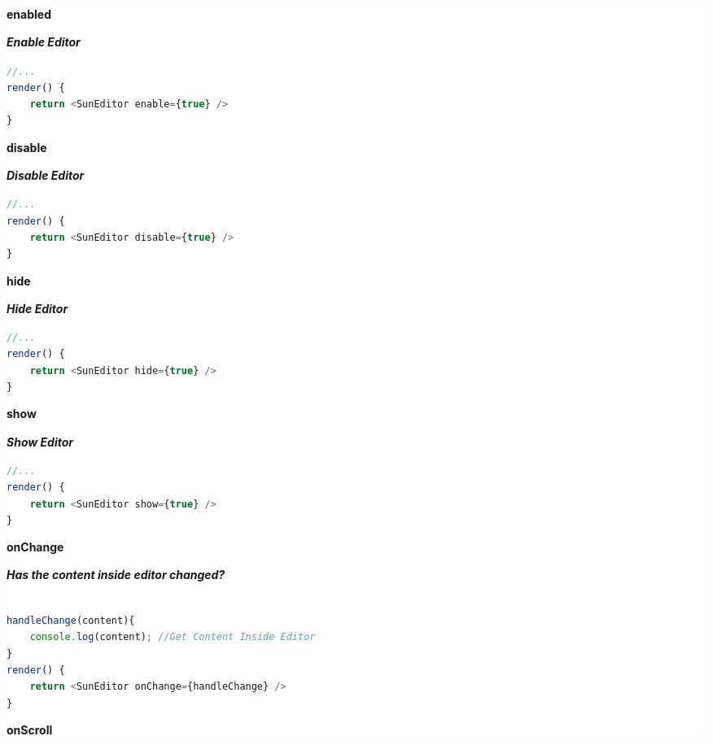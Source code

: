 **enabled**

**_Enable Editor_**

```javascript
//...
render() {
	return <SunEditor enable={true} />
}
```

**disable**

**_Disable Editor_**

```javascript
//...
render() {
	return <SunEditor disable={true} />
}
```

**hide**

**_Hide Editor_**

```javascript
//...
render() {
	return <SunEditor hide={true} />
}
```

**show**

**_Show Editor_**

```javascript
//...
render() {
	return <SunEditor show={true} />
}
```

**onChange**

**_Has the content inside editor changed?_**

```javascript

handleChange(content){
	console.log(content); //Get Content Inside Editor
}
render() {
	return <SunEditor onChange={handleChange} />
}
```

**onScroll**
